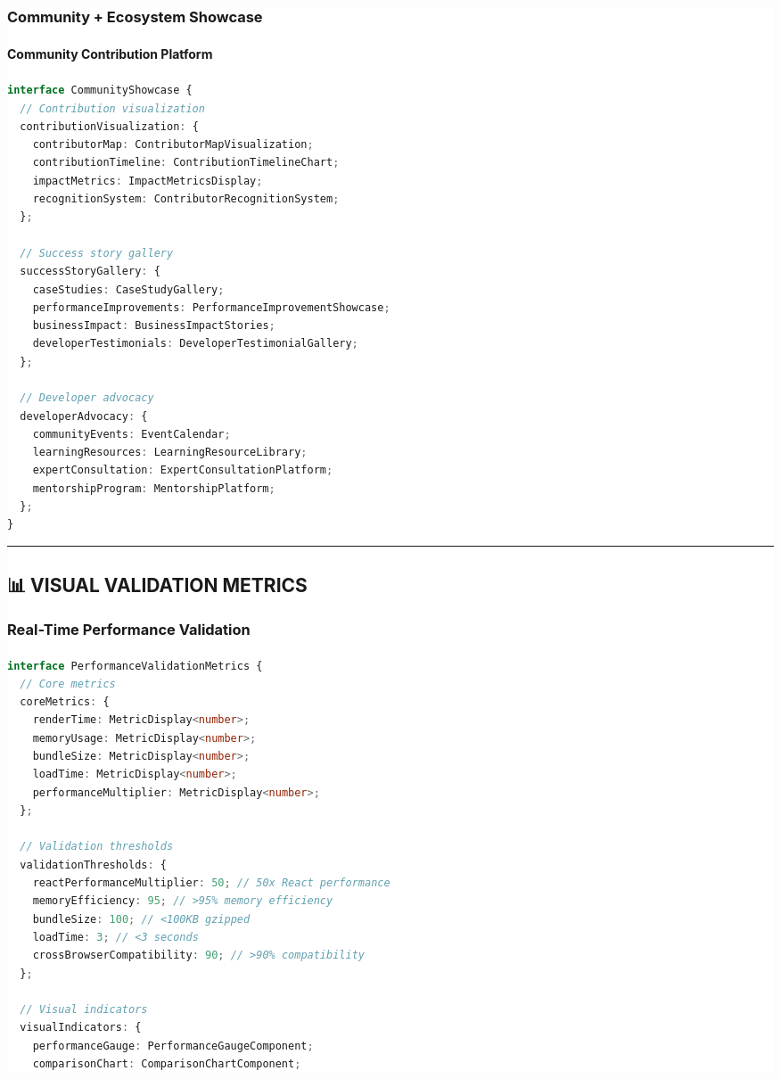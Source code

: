 ```typescript
```

### **Community + Ecosystem Showcase**

#### **Community Contribution Platform**
```typescript
interface CommunityShowcase {
  // Contribution visualization
  contributionVisualization: {
    contributorMap: ContributorMapVisualization;
    contributionTimeline: ContributionTimelineChart;
    impactMetrics: ImpactMetricsDisplay;
    recognitionSystem: ContributorRecognitionSystem;
  };
  
  // Success story gallery
  successStoryGallery: {
    caseStudies: CaseStudyGallery;
    performanceImprovements: PerformanceImprovementShowcase;
    businessImpact: BusinessImpactStories;
    developerTestimonials: DeveloperTestimonialGallery;
  };
  
  // Developer advocacy
  developerAdvocacy: {
    communityEvents: EventCalendar;
    learningResources: LearningResourceLibrary;
    expertConsultation: ExpertConsultationPlatform;
    mentorshipProgram: MentorshipPlatform;
  };
}
```

---

## 📊 **VISUAL VALIDATION METRICS**

### **Real-Time Performance Validation**

```typescript
interface PerformanceValidationMetrics {
  // Core metrics
  coreMetrics: {
    renderTime: MetricDisplay<number>;
    memoryUsage: MetricDisplay<number>;
    bundleSize: MetricDisplay<number>;
    loadTime: MetricDisplay<number>;
    performanceMultiplier: MetricDisplay<number>;
  };
  
  // Validation thresholds
  validationThresholds: {
    reactPerformanceMultiplier: 50; // 50x React performance
    memoryEfficiency: 95; // >95% memory efficiency
    bundleSize: 100; // <100KB gzipped
    loadTime: 3; // <3 seconds
    crossBrowserCompatibility: 90; // >90% compatibility
  };
  
  // Visual indicators
  visualIndicators: {
    performanceGauge: PerformanceGaugeComponent;
    comparisonChart: ComparisonChartComponent;
```